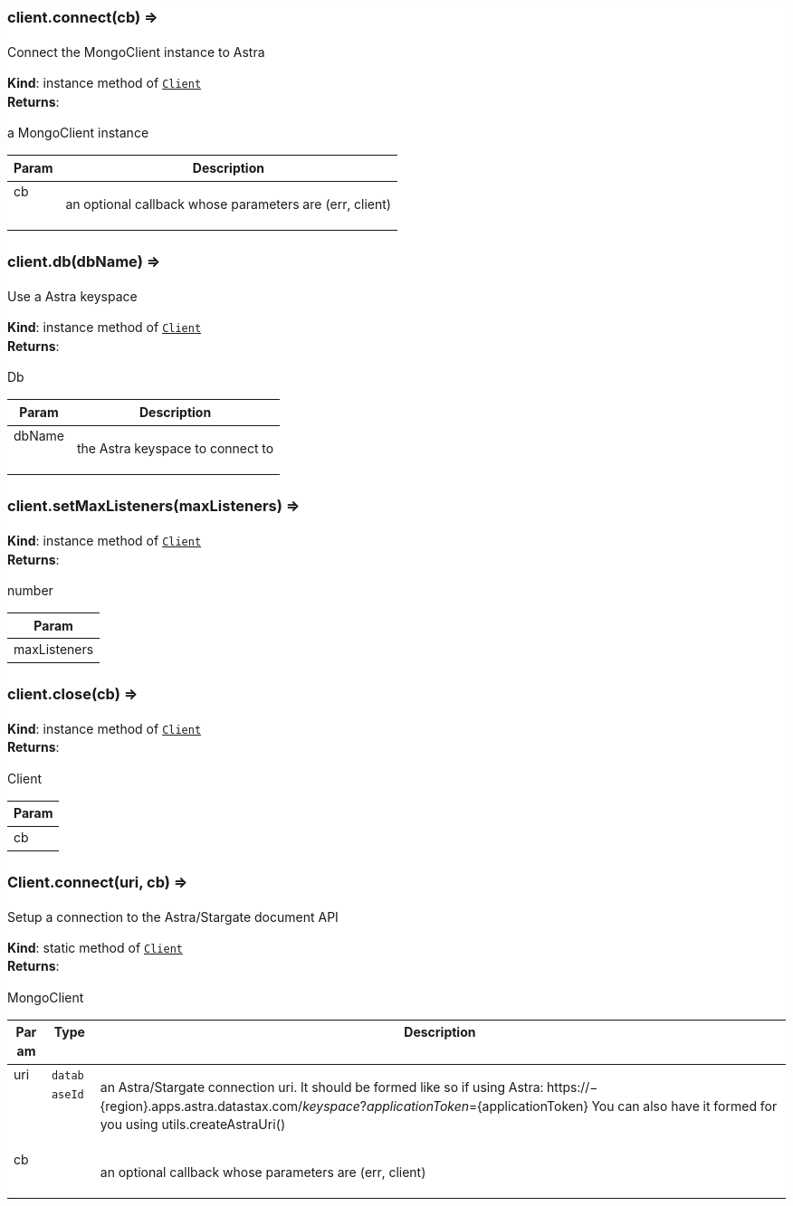 <a name="Client+connect"></a>

### client.connect(cb) ⇒
<p>Connect the MongoClient instance to Astra</p>

**Kind**: instance method of [<code>Client</code>](#Client)  
**Returns**: <p>a MongoClient instance</p>  

| Param | Description |
| --- | --- |
| cb | <p>an optional callback whose parameters are (err, client)</p> |

<a name="Client+db"></a>

### client.db(dbName) ⇒
<p>Use a Astra keyspace</p>

**Kind**: instance method of [<code>Client</code>](#Client)  
**Returns**: <p>Db</p>  

| Param | Description |
| --- | --- |
| dbName | <p>the Astra keyspace to connect to</p> |

<a name="Client+setMaxListeners"></a>

### client.setMaxListeners(maxListeners) ⇒
**Kind**: instance method of [<code>Client</code>](#Client)  
**Returns**: <p>number</p>  

| Param |
| --- |
| maxListeners | 

<a name="Client+close"></a>

### client.close(cb) ⇒
**Kind**: instance method of [<code>Client</code>](#Client)  
**Returns**: <p>Client</p>  

| Param |
| --- |
| cb | 

<a name="Client.connect"></a>

### Client.connect(uri, cb) ⇒
<p>Setup a connection to the Astra/Stargate document API</p>

**Kind**: static method of [<code>Client</code>](#Client)  
**Returns**: <p>MongoClient</p>  

| Param | Type | Description |
| --- | --- | --- |
| uri | <code>databaseId</code> | <p>an Astra/Stargate connection uri. It should be formed like so if using Astra: https://$-${region}.apps.astra.datastax.com/${keyspace}?applicationToken=${applicationToken} You can also have it formed for you using utils.createAstraUri()</p> |
| cb |  | <p>an optional callback whose parameters are (err, client)</p> |
